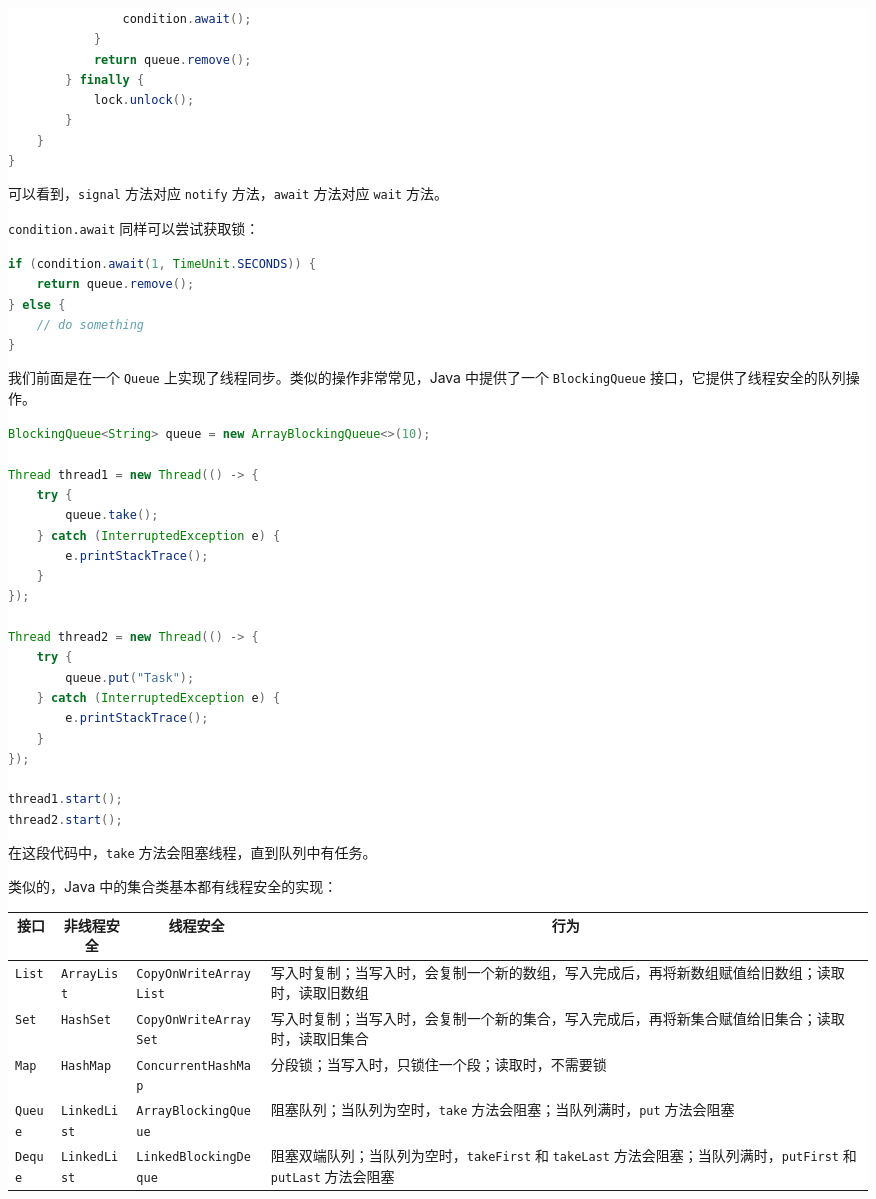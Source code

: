   ```java
                  condition.await();
              }
              return queue.remove();
          } finally {
              lock.unlock();
          }
      }
  }
  ```

  可以看到，`signal` 方法对应 `notify` 方法，`await` 方法对应 `wait` 方法。

  `condition.await` 同样可以尝试获取锁：

  ```java
  if (condition.await(1, TimeUnit.SECONDS)) {
      return queue.remove();
  } else {
      // do something
  }
  ```

我们前面是在一个 `Queue` 上实现了线程同步。类似的操作非常常见，Java 中提供了一个 `BlockingQueue` 接口，它提供了线程安全的队列操作。

```java
BlockingQueue<String> queue = new ArrayBlockingQueue<>(10);

Thread thread1 = new Thread(() -> {
    try {
        queue.take();
    } catch (InterruptedException e) {
        e.printStackTrace();
    }
});

Thread thread2 = new Thread(() -> {
    try {
        queue.put("Task");
    } catch (InterruptedException e) {
        e.printStackTrace();
    }
});

thread1.start();
thread2.start();
```

在这段代码中，`take` 方法会阻塞线程，直到队列中有任务。

类似的，Java 中的集合类基本都有线程安全的实现：

| 接口 | 非线程安全 | 线程安全 | 行为 |
| --- | --- | --- | --- |
| `List` | `ArrayList` | `CopyOnWriteArrayList` | 写入时复制；当写入时，会复制一个新的数组，写入完成后，再将新数组赋值给旧数组；读取时，读取旧数组 |
| `Set` | `HashSet` | `CopyOnWriteArraySet` | 写入时复制；当写入时，会复制一个新的集合，写入完成后，再将新集合赋值给旧集合；读取时，读取旧集合 |
| `Map` | `HashMap` | `ConcurrentHashMap` | 分段锁；当写入时，只锁住一个段；读取时，不需要锁 |
| `Queue` | `LinkedList` | `ArrayBlockingQueue` | 阻塞队列；当队列为空时，`take` 方法会阻塞；当队列满时，`put` 方法会阻塞 |
| `Deque` | `LinkedList` | `LinkedBlockingDeque` | 阻塞双端队列；当队列为空时，`takeFirst` 和 `takeLast` 方法会阻塞；当队列满时，`putFirst` 和 `putLast` 方法会阻塞 |
